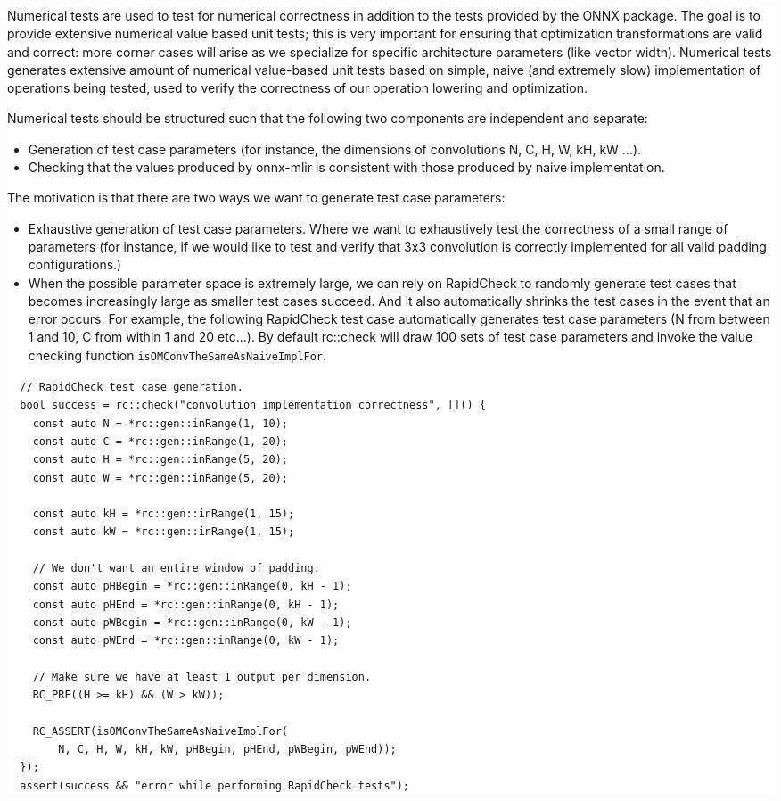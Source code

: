 Numerical tests are used to test for numerical correctness in addition to the tests provided by the ONNX package. The goal is to provide extensive numerical value based unit tests; this is very important for ensuring that optimization transformations are valid and correct: more corner cases will arise as we specialize for specific architecture parameters (like vector width). Numerical tests generates extensive amount of numerical value-based unit tests based on simple, naive (and extremely slow) implementation of operations being tested, used to verify the correctness of our operation lowering and optimization.

Numerical tests should be structured such that the following two components are independent and separate:

- Generation of test case parameters (for instance, the dimensions of convolutions N, C, H, W, kH, kW …).
- Checking that the values produced by onnx-mlir is consistent with those produced by naive implementation.

The motivation is that there are two ways we want to generate test case parameters:

- Exhaustive generation of test case parameters. Where we want to exhaustively test the correctness of a small range of parameters (for instance, if we would like to test and verify that 3x3 convolution is correctly implemented for all valid padding configurations.)
- When the possible parameter space is extremely large, we can rely on RapidCheck to randomly generate test cases that becomes increasingly large as smaller test cases succeed. And it also automatically shrinks the test cases in the event that an error occurs. For example, the following RapidCheck test case automatically generates test case parameters (N from between 1 and 10, C from within 1 and 20 etc…). By default rc::check will draw 100 sets of test case parameters and invoke the value checking function `isOMConvTheSameAsNaiveImplFor`.

```
  // RapidCheck test case generation.
  bool success = rc::check("convolution implementation correctness", []() {
    const auto N = *rc::gen::inRange(1, 10);
    const auto C = *rc::gen::inRange(1, 20);
    const auto H = *rc::gen::inRange(5, 20);
    const auto W = *rc::gen::inRange(5, 20);

    const auto kH = *rc::gen::inRange(1, 15);
    const auto kW = *rc::gen::inRange(1, 15);

    // We don't want an entire window of padding.
    const auto pHBegin = *rc::gen::inRange(0, kH - 1);
    const auto pHEnd = *rc::gen::inRange(0, kH - 1);
    const auto pWBegin = *rc::gen::inRange(0, kW - 1);
    const auto pWEnd = *rc::gen::inRange(0, kW - 1);

    // Make sure we have at least 1 output per dimension.
    RC_PRE((H >= kH) && (W > kW));

    RC_ASSERT(isOMConvTheSameAsNaiveImplFor(
        N, C, H, W, kH, kW, pHBegin, pHEnd, pWBegin, pWEnd));
  });
  assert(success && "error while performing RapidCheck tests");
```
